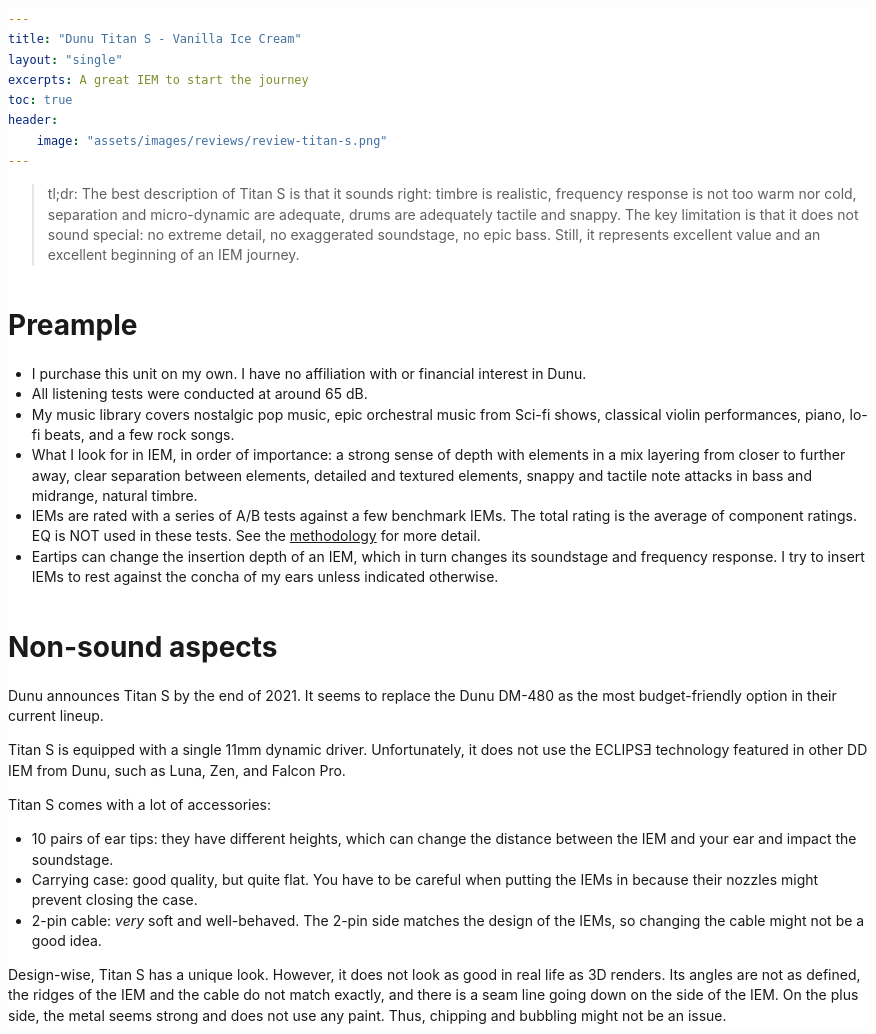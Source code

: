 ```yaml
---
title: "Dunu Titan S - Vanilla Ice Cream"
layout: "single"
excerpts: A great IEM to start the journey
toc: true
header:
    image: "assets/images/reviews/review-titan-s.png"
---
```


> tl;dr: The best description of Titan S is that it sounds right: timbre is realistic, frequency response is not too warm nor cold, separation and micro-dynamic are adequate, drums are adequately tactile and snappy. The key limitation is that it does not sound special: no extreme detail, no exaggerated soundstage, no epic bass. Still, it represents excellent value and an excellent beginning of an IEM journey.

# Preample

- I purchase this unit on my own. I have no affiliation with or financial interest in Dunu.
- All listening tests were conducted at around 65 dB. 
- My music library covers nostalgic pop music, epic orchestral music from Sci-fi shows, classical violin performances, piano, lo-fi beats, and a few rock songs.
- What I look for in IEM, in order of importance: a strong sense of depth with elements in a mix layering from closer to further away, clear separation between elements, detailed and textured elements, snappy and tactile note attacks in bass and midrange, natural timbre. 
- IEMs are rated with a series of A/B tests against a few benchmark IEMs. The total rating is the average of component ratings. EQ is NOT used in these tests. See the [methodology](/methodology) for more detail. 
- Eartips can change the insertion depth of an IEM, which in turn changes its soundstage and frequency response. I try to insert IEMs to rest against the concha of my ears unless indicated otherwise.

# Non-sound aspects

Dunu announces Titan S by the end of 2021. It seems to replace the Dunu DM-480 as the most budget-friendly option in their current lineup. 

Titan S is equipped with a single 11mm dynamic driver. Unfortunately, it does not use the ECLIPSƎ technology featured in other DD IEM from Dunu, such as Luna, Zen, and Falcon Pro. 

Titan S comes with a lot of accessories: 
- 10 pairs of ear tips: they have different heights, which can change the distance between the IEM and your ear and impact the soundstage.
- Carrying case: good quality, but quite flat. You have to be careful when putting the IEMs in because their nozzles might prevent closing the case.
- 2-pin cable: *very* soft and well-behaved. The 2-pin side matches the design of the IEMs, so changing the cable might not be a good idea.

Design-wise, Titan S has a unique look. However, it does not look as good in real life as 3D renders. Its angles are not as defined, the ridges of the IEM and the cable do not match exactly, and there is a seam line going down on the side of the IEM. On the plus side, the metal seems strong and does not use any paint. Thus, chipping and bubbling might not be an issue. 
